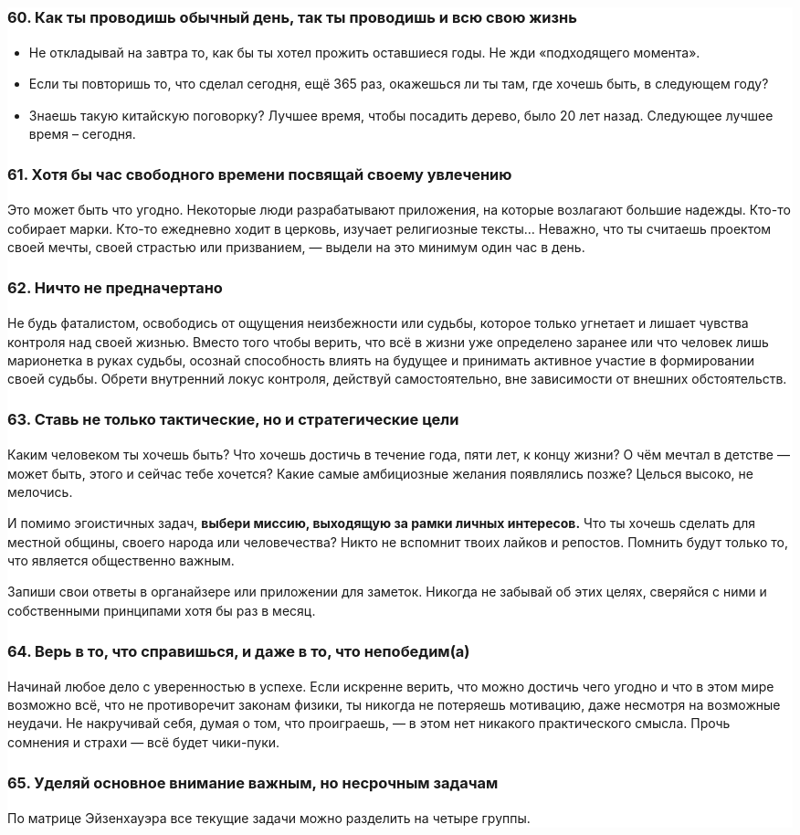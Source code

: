 ### 60. Как ты проводишь обычный день, так ты проводишь и всю свою жизнь

- Не откладывай на завтра то, как бы ты хотел прожить оставшиеся годы. Не жди «подходящего момента».

- Если ты повторишь то, что сделал сегодня, ещё 365 раз, окажешься ли ты там, где хочешь быть, в следующем году?

- Знаешь такую китайскую поговорку? Лучшее время, чтобы посадить дерево, было 20 лет назад. Следующее лучшее время – сегодня.

### 61. Хотя бы час свободного времени посвящай своему увлечению

Это может быть что угодно. Некоторые люди разрабатывают приложения, на которые возлагают большие надежды. Кто-то собирает марки. Кто-то ежедневно ходит в церковь, изучает религиозные тексты… Неважно, что ты считаешь проектом своей мечты, своей страстью или призванием, — выдели на это минимум один час в день.

### 62. Ничто не предначертано

Не будь фаталистом, освободись от ощущения неизбежности или судьбы, которое только угнетает и лишает чувства контроля над своей жизнью. Вместо того чтобы верить, что всё в жизни уже определено заранее или что человек лишь марионетка в руках судьбы, осознай способность влиять на будущее и принимать активное участие в формировании своей судьбы. Обрети внутренний локус контроля, действуй самостоятельно, вне зависимости от внешних обстоятельств.

### 63. Ставь не только тактические, но и стратегические цели

Каким человеком ты хочешь быть? Что хочешь достичь в течение года, пяти лет, к концу жизни? О чём мечтал в детстве — может быть, этого и сейчас тебе хочется? Какие самые амбициозные желания появлялись позже? Целься высоко, не мелочись.

И помимо эгоистичных задач, **выбери миссию, выходящую за рамки личных интересов.** Что ты хочешь сделать для местной общины, своего народа или человечества? Никто не вспомнит твоих лайков и репостов. Помнить будут только то, что является общественно важным.

Запиши свои ответы в органайзере или приложении для заметок. Никогда не забывай об этих целях, сверяйся с ними и собственными принципами хотя бы раз в месяц.

### 64. Верь в то, что справишься, и даже в то, что непобедим(а)

Начинай любое дело с уверенностью в успехе. Если искренне верить, что можно достичь чего угодно и что в этом мире возможно всё, что не противоречит законам физики, ты никогда не потеряешь мотивацию, даже несмотря на возможные неудачи. Не накручивай себя, думая о том, что проиграешь, — в этом нет никакого практического смысла. Прочь сомнения и страхи — всё будет чики-пуки.

### 65. Уделяй основное внимание важным, но несрочным задачам

По матрице Эйзенхауэра все текущие задачи можно разделить на четыре группы.
